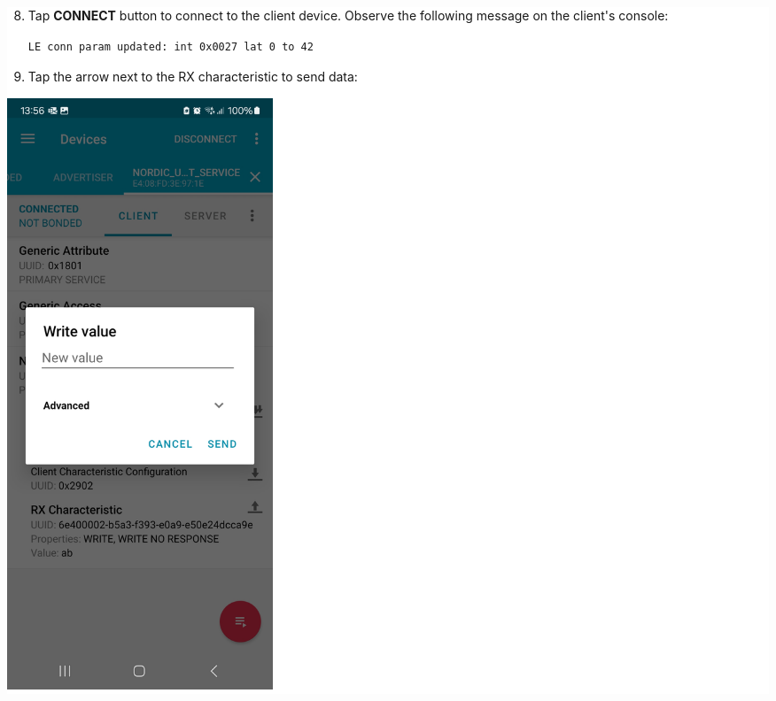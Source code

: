 8. Tap **CONNECT** button to connect to the client device.
   Observe the following message on the client's console:

   ```
   LE conn param updated: int 0x0027 lat 0 to 42
   ```

9.  Tap the arrow next to the RX characteristic to send data:

   <img src="resources/nrf_send.jpg" alt="image" width="300" height="auto">
